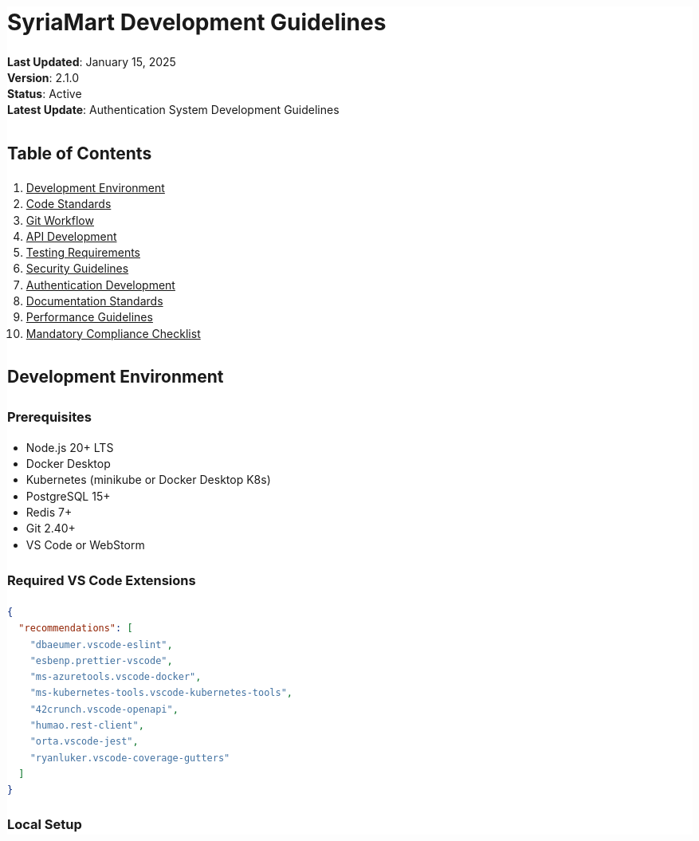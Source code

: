 # SyriaMart Development Guidelines

**Last Updated**: January 15, 2025  
**Version**: 2.1.0  
**Status**: Active  
**Latest Update**: Authentication System Development Guidelines

## Table of Contents

1. [Development Environment](#development-environment)
2. [Code Standards](#code-standards)
3. [Git Workflow](#git-workflow)
4. [API Development](#api-development)
5. [Testing Requirements](#testing-requirements)
6. [Security Guidelines](#security-guidelines)
7. [Authentication Development](#authentication-development)
8. [Documentation Standards](#documentation-standards)
9. [Performance Guidelines](#performance-guidelines)
10. [Mandatory Compliance Checklist](#mandatory-compliance-checklist)

## Development Environment

### Prerequisites

- Node.js 20+ LTS
- Docker Desktop
- Kubernetes (minikube or Docker Desktop K8s)
- PostgreSQL 15+
- Redis 7+
- Git 2.40+
- VS Code or WebStorm

### Required VS Code Extensions

```json
{
  "recommendations": [
    "dbaeumer.vscode-eslint",
    "esbenp.prettier-vscode",
    "ms-azuretools.vscode-docker",
    "ms-kubernetes-tools.vscode-kubernetes-tools",
    "42crunch.vscode-openapi",
    "humao.rest-client",
    "orta.vscode-jest",
    "ryanluker.vscode-coverage-gutters"
  ]
}
```

### Local Setup

